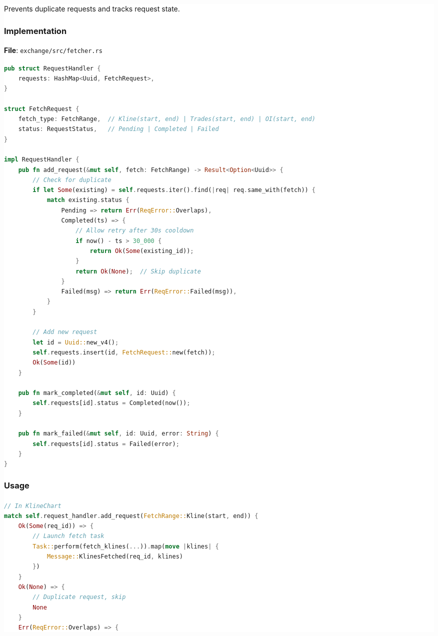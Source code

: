 Prevents duplicate requests and tracks request state.

### Implementation

**File**: `exchange/src/fetcher.rs`

```rust
pub struct RequestHandler {
    requests: HashMap<Uuid, FetchRequest>,
}

struct FetchRequest {
    fetch_type: FetchRange,  // Kline(start, end) | Trades(start, end) | OI(start, end)
    status: RequestStatus,   // Pending | Completed | Failed
}

impl RequestHandler {
    pub fn add_request(&mut self, fetch: FetchRange) -> Result<Option<Uuid>> {
        // Check for duplicate
        if let Some(existing) = self.requests.iter().find(|req| req.same_with(fetch)) {
            match existing.status {
                Pending => return Err(ReqError::Overlaps),
                Completed(ts) => {
                    // Allow retry after 30s cooldown
                    if now() - ts > 30_000 {
                        return Ok(Some(existing_id));
                    }
                    return Ok(None);  // Skip duplicate
                }
                Failed(msg) => return Err(ReqError::Failed(msg)),
            }
        }

        // Add new request
        let id = Uuid::new_v4();
        self.requests.insert(id, FetchRequest::new(fetch));
        Ok(Some(id))
    }

    pub fn mark_completed(&mut self, id: Uuid) {
        self.requests[id].status = Completed(now());
    }

    pub fn mark_failed(&mut self, id: Uuid, error: String) {
        self.requests[id].status = Failed(error);
    }
}
```

### Usage

```rust
// In KlineChart
match self.request_handler.add_request(FetchRange::Kline(start, end)) {
    Ok(Some(req_id)) => {
        // Launch fetch task
        Task::perform(fetch_klines(...)).map(move |klines| {
            Message::KlinesFetched(req_id, klines)
        })
    }
    Ok(None) => {
        // Duplicate request, skip
        None
    }
    Err(ReqError::Overlaps) => {
```
